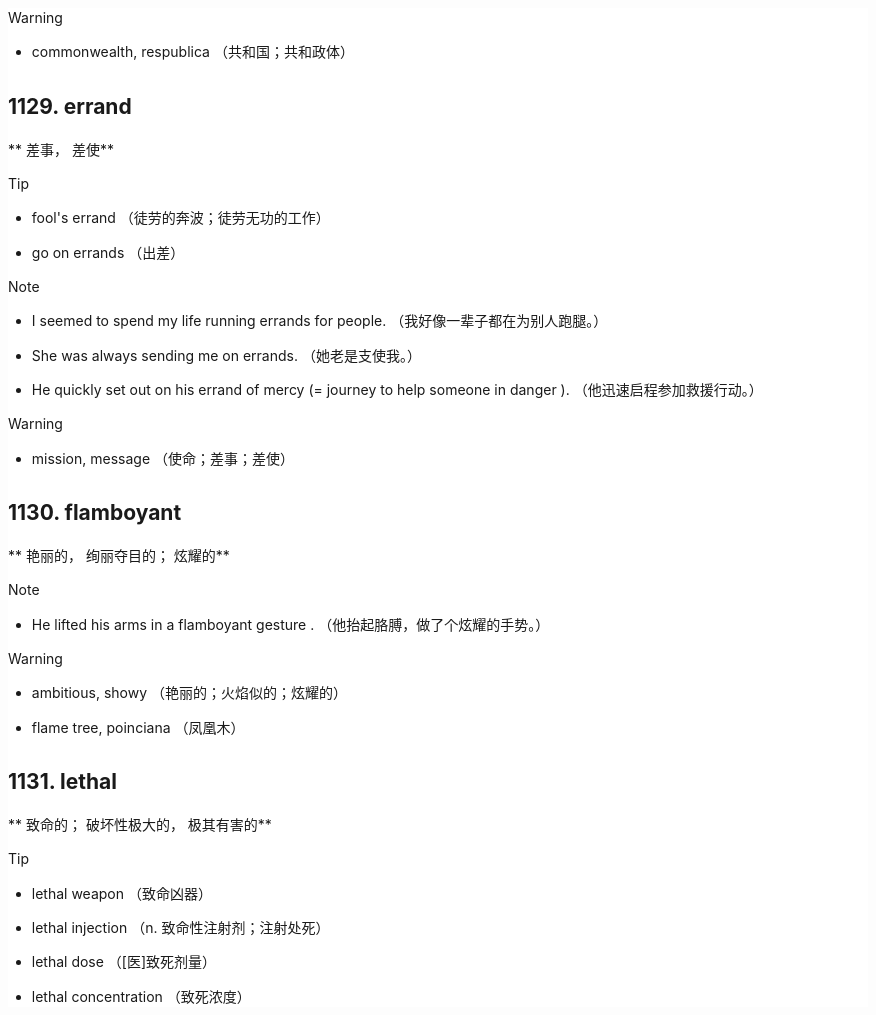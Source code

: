 > [!WARNING]
>
> - commonwealth, respublica （共和国；共和政体）
>

## 1129. errand

** 差事， 差使**

> [!TIP]
>
> - fool's errand （徒劳的奔波；徒劳无功的工作）
>
> - go on errands （出差）
>

> [!NOTE]
>
> - I seemed to spend my life running errands for people. （我好像一辈子都在为别人跑腿。）
>
> - She was always sending me on errands. （她老是支使我。）
>
> - He quickly set out on his errand of mercy (= journey to help someone in danger ). （他迅速启程参加救援行动。）
>

> [!WARNING]
>
> - mission, message （使命；差事；差使）
>

## 1130. flamboyant

** 艳丽的， 绚丽夺目的； 炫耀的**

> [!NOTE]
>
> - He lifted his arms in a flamboyant gesture . （他抬起胳膊，做了个炫耀的手势。）
>

> [!WARNING]
>
> - ambitious, showy （艳丽的；火焰似的；炫耀的）
>
> - flame tree, poinciana （凤凰木）
>

## 1131. lethal

** 致命的； 破坏性极大的， 极其有害的**

> [!TIP]
>
> - lethal weapon （致命凶器）
>
> - lethal injection （n. 致命性注射剂；注射处死）
>
> - lethal dose （[医]致死剂量）
>
> - lethal concentration （致死浓度）
>
